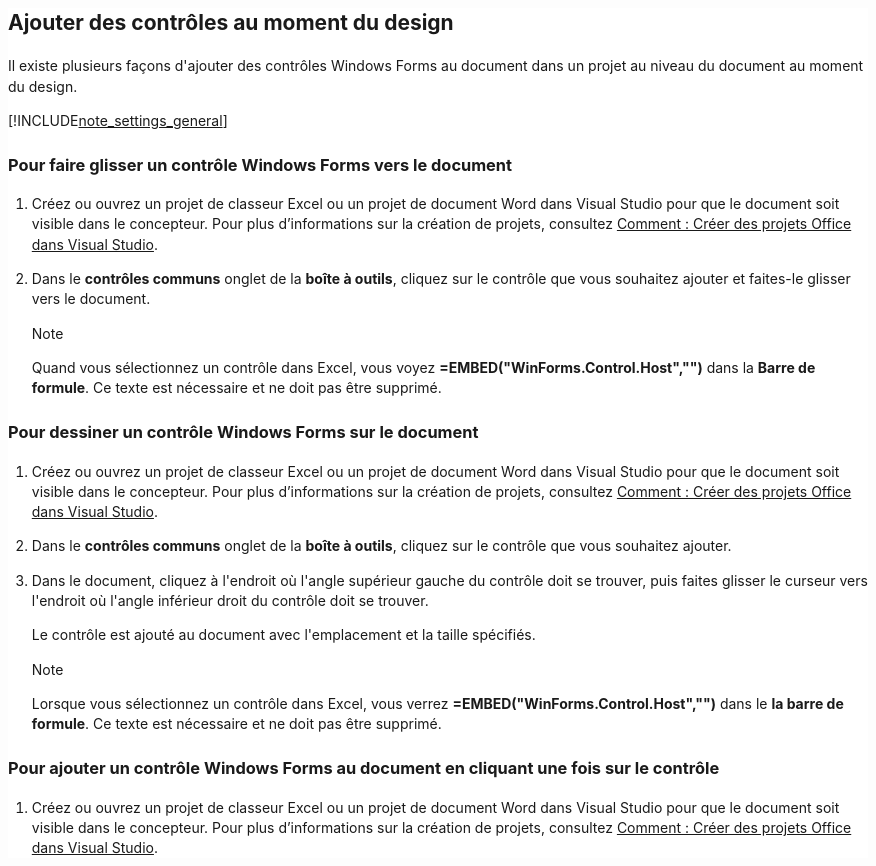 ##  <a name="designtime"></a> Ajouter des contrôles au moment du design  
 Il existe plusieurs façons d'ajouter des contrôles Windows Forms au document dans un projet au niveau du document au moment du design.  
  
 [!INCLUDE[note_settings_general](../sharepoint/includes/note-settings-general-md.md)]  
  
### <a name="to-drag-a-windows-forms-control-to-the-document"></a>Pour faire glisser un contrôle Windows Forms vers le document  
  
1.  Créez ou ouvrez un projet de classeur Excel ou un projet de document Word dans Visual Studio pour que le document soit visible dans le concepteur. Pour plus d’informations sur la création de projets, consultez [Comment : Créer des projets Office dans Visual Studio](../vsto/how-to-create-office-projects-in-visual-studio.md).  
  
2.  Dans le **contrôles communs** onglet de la **boîte à outils**, cliquez sur le contrôle que vous souhaitez ajouter et faites-le glisser vers le document.  
  
    > [!NOTE]  
    >  Quand vous sélectionnez un contrôle dans Excel, vous voyez **=EMBED("WinForms.Control.Host","")** dans la **Barre de formule**. Ce texte est nécessaire et ne doit pas être supprimé.  
  
### <a name="to-draw-a-windows-forms-control-on-the-document"></a>Pour dessiner un contrôle Windows Forms sur le document  
  
1.  Créez ou ouvrez un projet de classeur Excel ou un projet de document Word dans Visual Studio pour que le document soit visible dans le concepteur. Pour plus d’informations sur la création de projets, consultez [Comment : Créer des projets Office dans Visual Studio](../vsto/how-to-create-office-projects-in-visual-studio.md).  
  
2.  Dans le **contrôles communs** onglet de la **boîte à outils**, cliquez sur le contrôle que vous souhaitez ajouter.  
  
3.  Dans le document, cliquez à l'endroit où l'angle supérieur gauche du contrôle doit se trouver, puis faites glisser le curseur vers l'endroit où l'angle inférieur droit du contrôle doit se trouver.  
  
     Le contrôle est ajouté au document avec l'emplacement et la taille spécifiés.  
  
    > [!NOTE]  
    >  Lorsque vous sélectionnez un contrôle dans Excel, vous verrez **=EMBED("WinForms.Control.Host","")** dans le **la barre de formule**. Ce texte est nécessaire et ne doit pas être supprimé.  
  
### <a name="to-add-a-windows-forms-control-to-the-document-by-single-clicking-the-control"></a>Pour ajouter un contrôle Windows Forms au document en cliquant une fois sur le contrôle  
  
1.  Créez ou ouvrez un projet de classeur Excel ou un projet de document Word dans Visual Studio pour que le document soit visible dans le concepteur. Pour plus d’informations sur la création de projets, consultez [Comment : Créer des projets Office dans Visual Studio](../vsto/how-to-create-office-projects-in-visual-studio.md).  
  